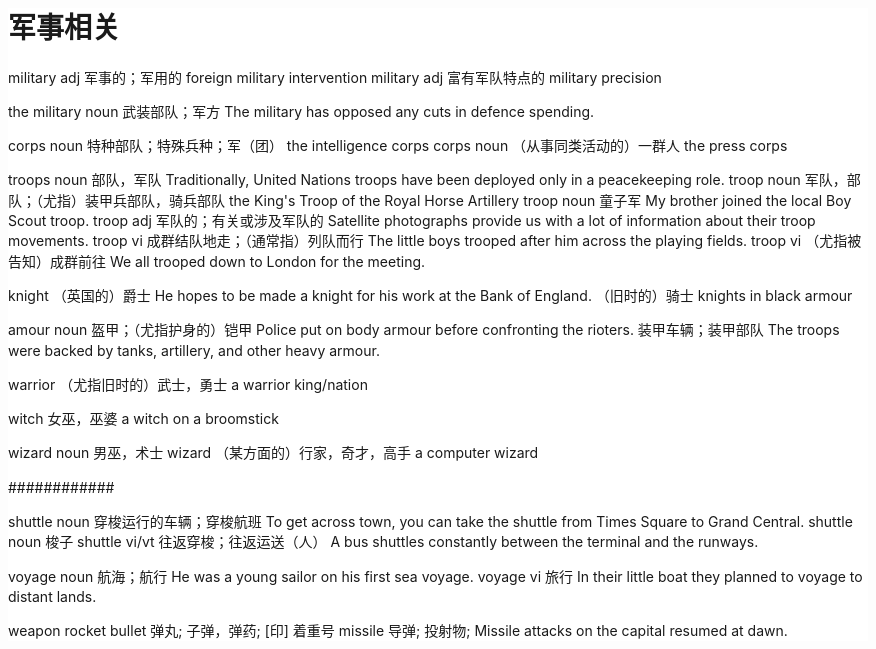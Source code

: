 # 军事相关
military adj 军事的；军用的
foreign military intervention
military adj 富有军队特点的
military precision

the military noun 武装部队；军方
The military has opposed any cuts in defence spending.


corps noun 特种部队；特殊兵种；军（团） the intelligence corps
corps noun （从事同类活动的）一群人 the press corps

troops noun 部队，军队 Traditionally, United Nations troops have been deployed only in a peacekeeping role.
troop noun 军队，部队；（尤指）装甲兵部队，骑兵部队 the King's Troop of the Royal Horse Artillery
troop noun 童子军 My brother joined the local Boy Scout troop.
troop adj 军队的；有关或涉及军队的 Satellite photographs provide us with a lot of information about their troop movements.
troop vi 成群结队地走；（通常指）列队而行 The little boys trooped after him across the playing fields.
troop vi （尤指被告知）成群前往 We all trooped down to London for the meeting.

knight （英国的）爵士
He hopes to be made a knight for his work at the Bank of England.
（旧时的）骑士
knights in black armour

amour noun 盔甲；（尤指护身的）铠甲
Police put on body armour before confronting the rioters.
装甲车辆；装甲部队
The troops were backed by tanks, artillery, and other heavy armour.

warrior （尤指旧时的）武士，勇士
a warrior king/nation

witch 女巫，巫婆
a witch on a broomstick

wizard noun 男巫，术士
wizard （某方面的）行家，奇才，高手
a computer wizard


############

shuttle noun 穿梭运行的车辆；穿梭航班 To get across town, you can take the shuttle from Times Square to Grand Central.
shuttle noun 梭子
shuttle vi/vt 往返穿梭；往返运送（人） A bus shuttles constantly between the terminal and the runways.

voyage noun 航海；航行 He was a young sailor on his first sea voyage.
voyage vi 旅行 In their little boat they planned to voyage to distant lands.

weapon
rocket
bullet 弹丸; 子弹，弹药; [印] 着重号
missile 导弹; 投射物; Missile attacks on the capital resumed at dawn.
